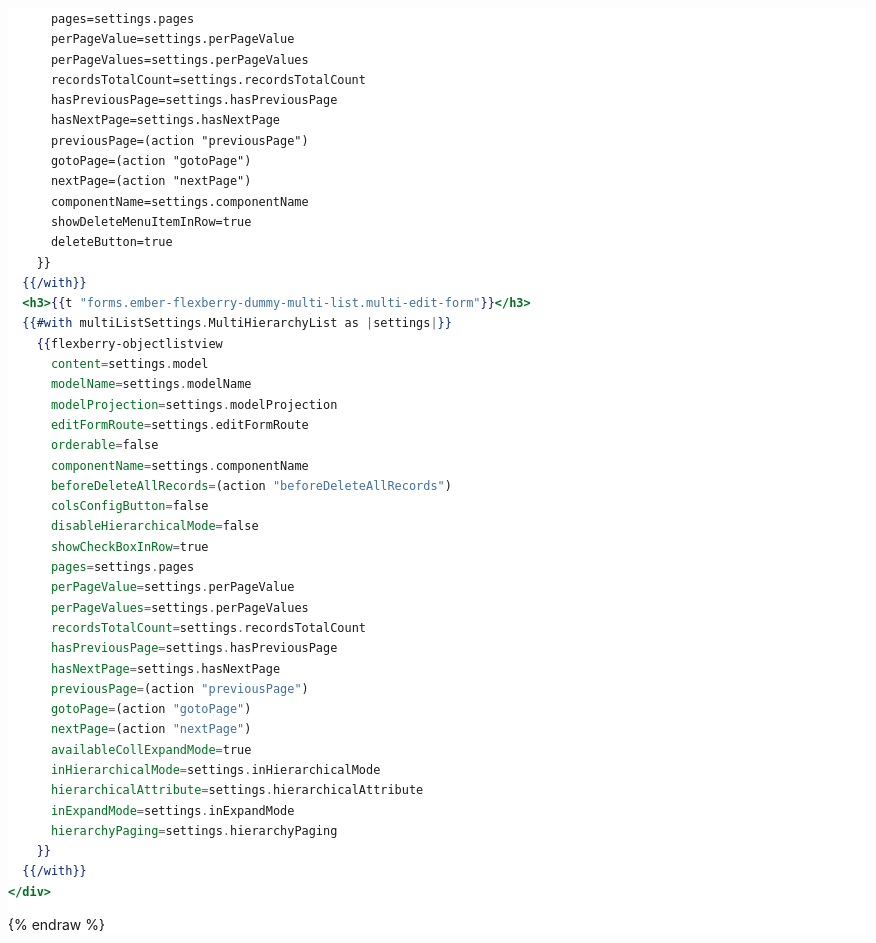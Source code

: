 ```hbs
      pages=settings.pages
      perPageValue=settings.perPageValue
      perPageValues=settings.perPageValues
      recordsTotalCount=settings.recordsTotalCount
      hasPreviousPage=settings.hasPreviousPage
      hasNextPage=settings.hasNextPage
      previousPage=(action "previousPage")
      gotoPage=(action "gotoPage")
      nextPage=(action "nextPage")
      componentName=settings.componentName
      showDeleteMenuItemInRow=true
      deleteButton=true
    }}
  {{/with}}
  <h3>{{t "forms.ember-flexberry-dummy-multi-list.multi-edit-form"}}</h3>
  {{#with multiListSettings.MultiHierarchyList as |settings|}}
    {{flexberry-objectlistview
      content=settings.model
      modelName=settings.modelName
      modelProjection=settings.modelProjection
      editFormRoute=settings.editFormRoute
      orderable=false
      componentName=settings.componentName
      beforeDeleteAllRecords=(action "beforeDeleteAllRecords")
      colsConfigButton=false
      disableHierarchicalMode=false
      showCheckBoxInRow=true
      pages=settings.pages
      perPageValue=settings.perPageValue
      perPageValues=settings.perPageValues
      recordsTotalCount=settings.recordsTotalCount
      hasPreviousPage=settings.hasPreviousPage
      hasNextPage=settings.hasNextPage
      previousPage=(action "previousPage")
      gotoPage=(action "gotoPage")
      nextPage=(action "nextPage")
      availableCollExpandMode=true
      inHierarchicalMode=settings.inHierarchicalMode
      hierarchicalAttribute=settings.hierarchicalAttribute
      inExpandMode=settings.inExpandMode
      hierarchyPaging=settings.hierarchyPaging
    }}
  {{/with}}
</div>

```
{% endraw %}
